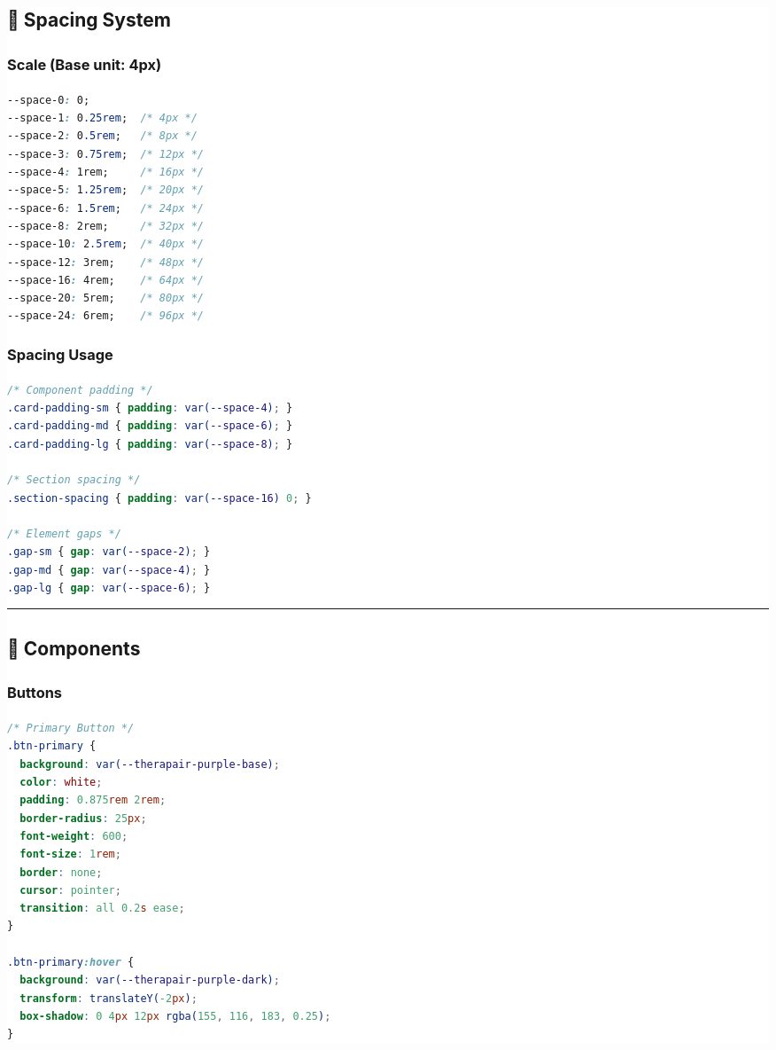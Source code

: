 
## 📏 Spacing System

### Scale (Base unit: 4px)

```css
--space-0: 0;
--space-1: 0.25rem;  /* 4px */
--space-2: 0.5rem;   /* 8px */
--space-3: 0.75rem;  /* 12px */
--space-4: 1rem;     /* 16px */
--space-5: 1.25rem;  /* 20px */
--space-6: 1.5rem;   /* 24px */
--space-8: 2rem;     /* 32px */
--space-10: 2.5rem;  /* 40px */
--space-12: 3rem;    /* 48px */
--space-16: 4rem;    /* 64px */
--space-20: 5rem;    /* 80px */
--space-24: 6rem;    /* 96px */
```

### Spacing Usage

```css
/* Component padding */
.card-padding-sm { padding: var(--space-4); }
.card-padding-md { padding: var(--space-6); }
.card-padding-lg { padding: var(--space-8); }

/* Section spacing */
.section-spacing { padding: var(--space-16) 0; }

/* Element gaps */
.gap-sm { gap: var(--space-2); }
.gap-md { gap: var(--space-4); }
.gap-lg { gap: var(--space-6); }
```

---

## 🔲 Components

### Buttons

```css
/* Primary Button */
.btn-primary {
  background: var(--therapair-purple-base);
  color: white;
  padding: 0.875rem 2rem;
  border-radius: 25px;
  font-weight: 600;
  font-size: 1rem;
  border: none;
  cursor: pointer;
  transition: all 0.2s ease;
}

.btn-primary:hover {
  background: var(--therapair-purple-dark);
  transform: translateY(-2px);
  box-shadow: 0 4px 12px rgba(155, 116, 183, 0.25);
}

```